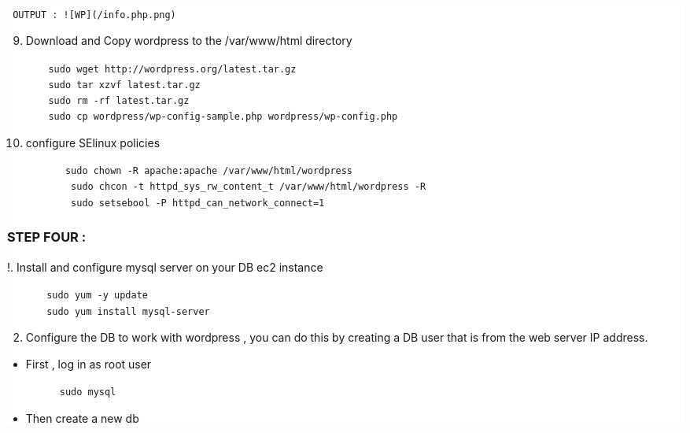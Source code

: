      OUTPUT : ![WP](/info.php.png)


 9.  Download and Copy wordpress to the /var/www/html directory

             sudo wget http://wordpress.org/latest.tar.gz
             sudo tar xzvf latest.tar.gz
             sudo rm -rf latest.tar.gz
             sudo cp wordpress/wp-config-sample.php wordpress/wp-config.php
     
10.  configure SElinux policies

                sudo chown -R apache:apache /var/www/html/wordpress
                 sudo chcon -t httpd_sys_rw_content_t /var/www/html/wordpress -R
                 sudo setsebool -P httpd_can_network_connect=1

### STEP FOUR :

   !. Install and configure mysql server on your DB ec2 instance

           sudo yum -y update
           sudo yum install mysql-server

   2. Configure the DB to work with wordpress , you can do this by creating a DB user that is from the web server IP address.

* First , log in as root user

            sudo mysql
      
* Then create a new db         
